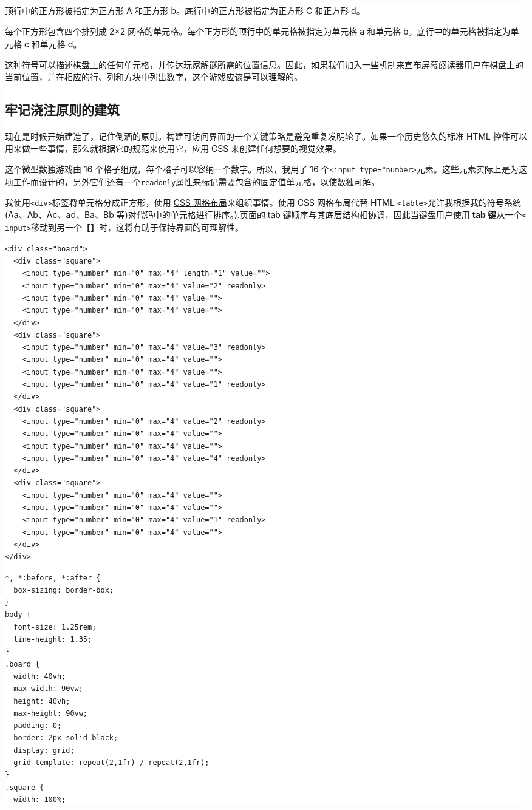 顶行中的正方形被指定为正方形 A 和正方形 b。底行中的正方形被指定为正方形 C 和正方形 d。

每个正方形包含四个排列成 2×2 网格的单元格。每个正方形的顶行中的单元格被指定为单元格 a 和单元格 b。底行中的单元格被指定为单元格 c 和单元格 d。

这种符号可以描述棋盘上的任何单元格，并传达玩家解谜所需的位置信息。因此，如果我们加入一些机制来宣布屏幕阅读器用户在棋盘上的当前位置，并在相应的行、列和方块中列出数字，这个游戏应该是可以理解的。

## 牢记浇注原则的建筑

现在是时候开始建造了，记住倒酒的原则。构建可访问界面的一个关键策略是避免重复发明轮子。如果一个历史悠久的标准 HTML 控件可以用来做一些事情，那么就根据它的规范来使用它，应用 CSS 来创建任何想要的视觉效果。

这个微型数独游戏由 16 个格子组成，每个格子可以容纳一个数字。所以，我用了 16 个`<input type="number>`元素。这些元素实际上是为这项工作而设计的，另外它们还有一个`readonly`属性来标记需要包含的固定值单元格，以使数独可解。

我使用`<div>`标签将单元格分成正方形，使用 [CSS 网格布局](https://developer.mozilla.org/en-US/docs/Web/CSS/CSS_Grid_Layout)来组织事情。使用 CSS 网格布局代替 HTML `<table>`允许我根据我的符号系统(Aa、Ab、Ac、ad、Ba、Bb 等)对代码中的单元格进行排序。).页面的 tab 键顺序与其底层结构相协调，因此当键盘用户使用 **tab 键**从一个`<input>`移动到另一个【】时，这将有助于保持界面的可理解性。

```
<div class="board">
  <div class="square">
    <input type="number" min="0" max="4" length="1" value="">
    <input type="number" min="0" max="4" value="2" readonly>
    <input type="number" min="0" max="4" value="">
    <input type="number" min="0" max="4" value="">
  </div>
  <div class="square">
    <input type="number" min="0" max="4" value="3" readonly>
    <input type="number" min="0" max="4" value="">
    <input type="number" min="0" max="4" value="">
    <input type="number" min="0" max="4" value="1" readonly>
  </div>
  <div class="square">
    <input type="number" min="0" max="4" value="2" readonly>
    <input type="number" min="0" max="4" value="">
    <input type="number" min="0" max="4" value="">
    <input type="number" min="0" max="4" value="4" readonly>
  </div>
  <div class="square">
    <input type="number" min="0" max="4" value="">
    <input type="number" min="0" max="4" value="">
    <input type="number" min="0" max="4" value="1" readonly>
    <input type="number" min="0" max="4" value="">
  </div>
</div>
```

```
*, *:before, *:after {
  box-sizing: border-box;
}
body {
  font-size: 1.25rem;
  line-height: 1.35;
}
.board {
  width: 40vh;
  max-width: 90vw;
  height: 40vh;
  max-height: 90vw;
  padding: 0;
  border: 2px solid black;
  display: grid;
  grid-template: repeat(2,1fr) / repeat(2,1fr);
}
.square {
  width: 100%;
```
